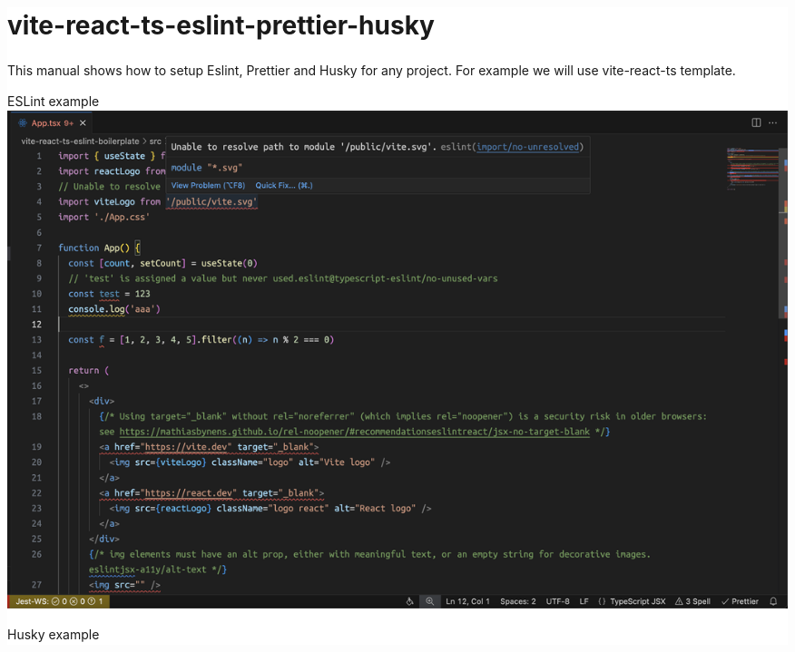 # vite-react-ts-eslint-prettier-husky

This manual shows how to setup Eslint, Prettier and Husky for any project.
For example we will use vite-react-ts template.

ESLint example
![eslint](https://raw.githubusercontent.com/Leon740/vite-react-ts-eslint-boilerplate/main/public/eslint.png 'eslint')

Husky example